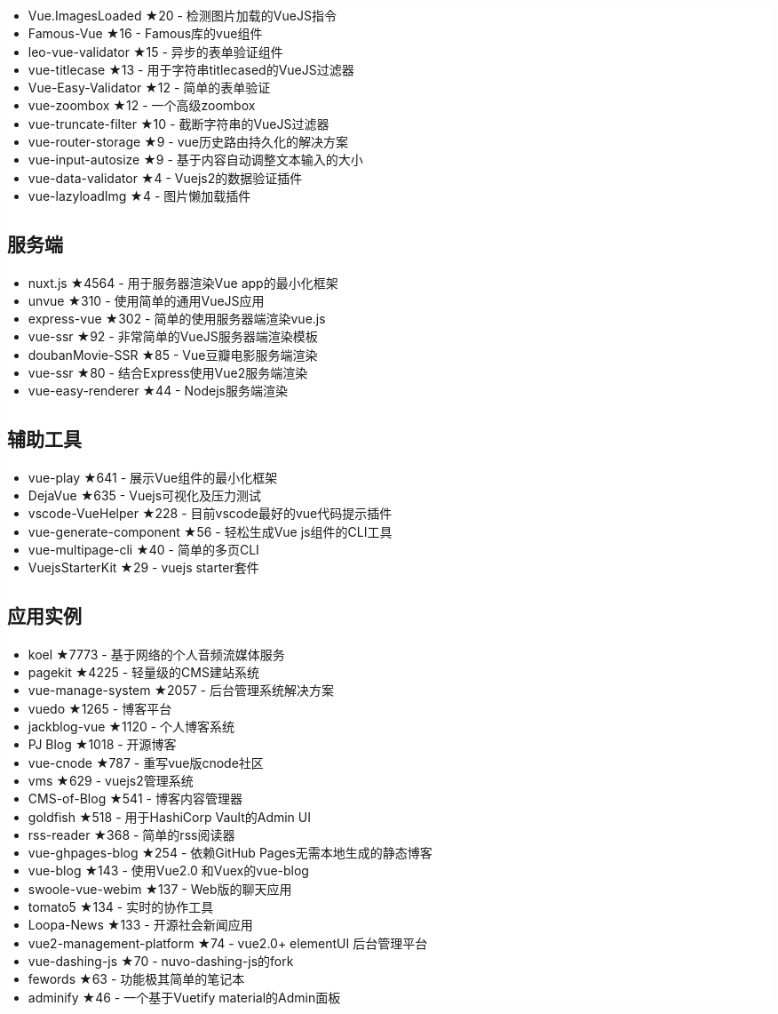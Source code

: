 -   Vue.ImagesLoaded ★20 - 检测图片加载的VueJS指令
-   Famous-Vue ★16 - Famous库的vue组件
-   leo-vue-validator ★15 - 异步的表单验证组件
-   vue-titlecase ★13 - 用于字符串titlecased的VueJS过滤器
-   Vue-Easy-Validator ★12 - 简单的表单验证
-   vue-zoombox ★12 - 一个高级zoombox
-   vue-truncate-filter ★10 - 截断字符串的VueJS过滤器
-   vue-router-storage ★9 - vue历史路由持久化的解决方案
-   vue-input-autosize ★9 - 基于内容自动调整文本输入的大小
-   vue-data-validator ★4 - Vuejs2的数据验证插件
-   vue-lazyloadImg ★4 - 图片懒加载插件

服务端
---

-   nuxt.js ★4564 - 用于服务器渲染Vue app的最小化框架
-   unvue ★310 - 使用简单的通用VueJS应用
-   express-vue ★302 - 简单的使用服务器端渲染vue.js
-   vue-ssr ★92 - 非常简单的VueJS服务器端渲染模板
-   doubanMovie-SSR ★85 - Vue豆瓣电影服务端渲染
-   vue-ssr ★80 - 结合Express使用Vue2服务端渲染
-   vue-easy-renderer ★44 - Nodejs服务端渲染

辅助工具
----

-   vue-play ★641 - 展示Vue组件的最小化框架
-   DejaVue ★635 - Vuejs可视化及压力测试
-   vscode-VueHelper ★228 - 目前vscode最好的vue代码提示插件
-   vue-generate-component ★56 - 轻松生成Vue js组件的CLI工具
-   vue-multipage-cli ★40 - 简单的多页CLI
-   VuejsStarterKit ★29 - vuejs starter套件

应用实例
----

-   koel ★7773 - 基于网络的个人音频流媒体服务
-   pagekit ★4225 - 轻量级的CMS建站系统
-   vue-manage-system ★2057 - 后台管理系统解决方案
-   vuedo ★1265 - 博客平台
-   jackblog-vue ★1120 - 个人博客系统
-   PJ Blog ★1018 - 开源博客
-   vue-cnode ★787 - 重写vue版cnode社区
-   vms ★629 - vuejs2管理系统
-   CMS-of-Blog ★541 - 博客内容管理器
-   goldfish ★518 - 用于HashiCorp Vault的Admin UI
-   rss-reader ★368 - 简单的rss阅读器
-   vue-ghpages-blog ★254 - 依赖GitHub Pages无需本地生成的静态博客
-   vue-blog ★143 - 使用Vue2.0 和Vuex的vue-blog
-   swoole-vue-webim ★137 - Web版的聊天应用
-   tomato5 ★134 - 实时的协作工具
-   Loopa-News ★133 - 开源社会新闻应用
-   vue2-management-platform ★74 - vue2.0+ elementUI 后台管理平台
-   vue-dashing-js ★70 - nuvo-dashing-js的fork
-   fewords ★63 - 功能极其简单的笔记本
-   adminify ★46 - 一个基于Vuetify material的Admin面板
